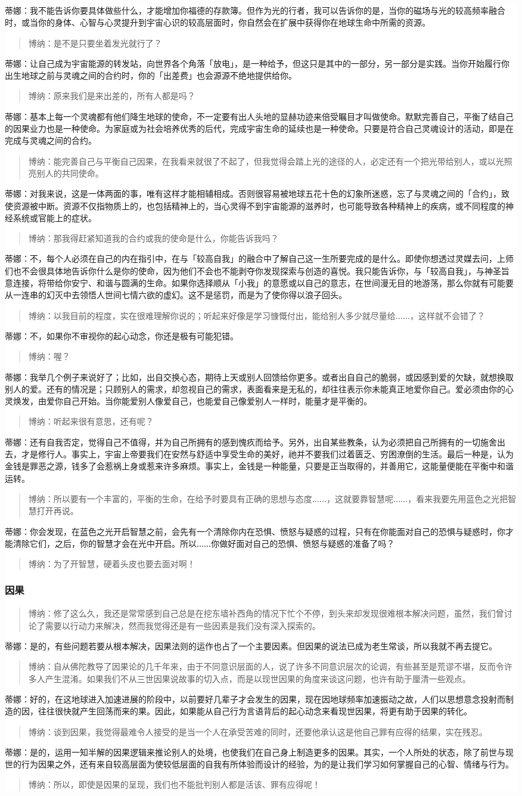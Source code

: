 蒂娜：我不能告诉你要具体做些什么，才能增加你福德的存款簿。但作为光的行者，我可以告诉你的是，当你的磁场与光的较高频率融合时，或当你的身体、心智与心灵提升到宇宙心识的较高层面时，你自然会在扩展中获得你在地球生命中所需的资源。

> 博纳：是不是只要坐着发光就行了？

蒂娜：让自己成为宇宙能源的转发站，向世界各个角落「放电」，是一种给予，但这只是其中的一部分，另一部分是实践。当你开始履行你出生地球之前与灵魂之间的合约时，你的「出差费」也会源源不绝地提供给你。

> 博纳：原来我们是来出差的，所有人都是吗？

蒂娜：基本上每一个灵魂都有他们降生地球的使命，不一定要有出人头地的显赫功迹来倍受瞩目才叫做使命。默默完善自己，平衡了结自己的因果业力也是一种使命。为家庭或为社会培养优秀的后代，完成宇宙生命的延续也是一种使命。只要是符合自己灵魂设计的活动，即是在完成与灵魂之间的合约。

> 博纳：能完善自己与平衡自己因果，在我看来就很了不起了，但我觉得会踏上光的途径的人，必定还有一个把光带给别人，或以光照亮别人的共同使命。

蒂娜：对我来说，这是一体两面的事，唯有这样才能相辅相成。否则很容易被地球五花十色的幻象所迷惑，忘了与灵魂之间的「合约」，致使资源被中断。资源不仅指物质上的，也包括精神上的，当心灵得不到宇宙能源的滋养时，也可能导致各种精神上的疾病，或不同程度的神经系统或官能上的症状。

> 博纳：那我得赶紧知道我的合约或我的使命是什么，你能告诉我吗？

蒂娜：不，每个人必须在自己的内在指引中，在与「较高自我」的融合中了解自己这一生所要完成的是什么。即使你想透过灵媒去问，上师们也不会很具体地告诉你什么是你的使命，因为他们不会也不能剥夺你发现探索与创造的喜悦。我只能告诉你，与「较高自我」，与神圣旨意连接，将带给你安宁、和谐与圆满的生命。如果你选择顺从「小我」的意愿或以自己的意志，在世间漫无目的地游荡，那么你就有可能要从一连串的幻灭中去领悟人世间七情六欲的虚幻。这不是惩罚，而是为了使你得以浪子回头。

> 博纳：以我目前的程度，实在很难理解你说的；听起来好像是学习慷慨付出，能给别人多少就尽量给……，这样就不会错了？

蒂娜：不，如果你不审视你的起心动念，你还是极有可能犯错。

> 博纳：喔？

蒂娜：我举几个例子来说好了；比如，出自交换心态，期待上天或别人回馈给你更多。或者出自自己的脆弱，或因感到爱的欠缺，就想换取别人的爱。还有的情况是；只顾别人的需求，却忽视自己的需求，表面看来是无私的，却往往表示你未能真正地爱你自己。爱必须由你的心灵焕发，由爱你自己开始。当你能爱别人像爱自己，也能爱自己像爱别人一样时，能量才是平衡的。

> 博纳：听起来很有意思，还有呢？

蒂娜：还有自我否定，觉得自己不值得，并为自己所拥有的感到愧疚而给予。另外，出自某些教条，认为必须把自己所拥有的一切施舍出去，才是修行人。事实上，宇宙上帝要我们在安然与舒适中享受生命的美好，祂并不要我们过着匮乏、穷困潦倒的生活。最后一种是，认为金钱是罪恶之源，钱多了会惹祸上身或惹来许多麻烦。事实上，金钱是一种能量，只要是正当取得的，并善用它，这能量便能在平衡中和谐运转。

> 博纳：所以要有一个丰富的，平衡的生命，在给予时要具有正确的思想与态度……，这就要靠智慧呢……，看来我要先用蓝色之光把智慧打开再说。

蒂娜：你会发现，在蓝色之光开启智慧之前，会先有一个清除你内在恐惧、愤怒与疑惑的过程，只有在你能面对自己的恐惧与疑惑时，你才能清除它们，之后，你的智慧才会在光中开启。所以……你做好面对自己的恐惧、愤怒与疑惑的准备了吗？

> 博纳：为了开智慧，硬着头皮也要去面对啊！

### 因果

> 博纳：修了这么久，我还是常常感到自己总是在挖东墙补西角的情况下忙个不停，到头来却发现很难根本解决问题，虽然，我们曾讨论了需要以行动力来解决，然而我觉得还是有一些因素是我们没有深入探索的。

蒂娜：是的，有些问题若要从根本解决，因果法则的运作也占了一个主要因素。但因果的说法已成为老生常谈，所以我就不再去提它。

> 博纳：自从佛陀教导了因果论的几千年来，由于不同意识层面的人，说了许多不同意识层次的论调，有些甚至是荒谬不堪，反而令许多人产生混淆。如果我们不从三世因果说故事的切入点，而是以现世因果的角度来谈这问题，也许有助于厘清一些观点。

蒂娜：好的，在这地球进入加速进展的阶段中，以前要好几辈子才会发生的因果，现在因地球频率加速振动之故，人们以思想意念投射而制造的因，往往很快就产生回荡而来的果。因此，如果能从自己行为言语背后的起心动念来看现世因果，将更有助于因果的转化。

> 博纳：谈到因果，我觉得最难令人接受的是当一个人在承受苦难的同时，还要他承认这是他自己罪有应得的结果，实在残忍。

蒂娜：是的，运用一知半解的因果逻辑来推论别人的处境，也使我们在自己身上制造更多的因果。其实，一个人所处的状态，除了前世与现世的行为因果之外，还有来自较高层面为使较低层面的自我有所体验而设计的经验，为的是让我们学习如何掌握自己的心智、情绪与行为。

> 博纳：所以，即使是因果的呈现，我们也不能批判别人都是活该、罪有应得呢！
